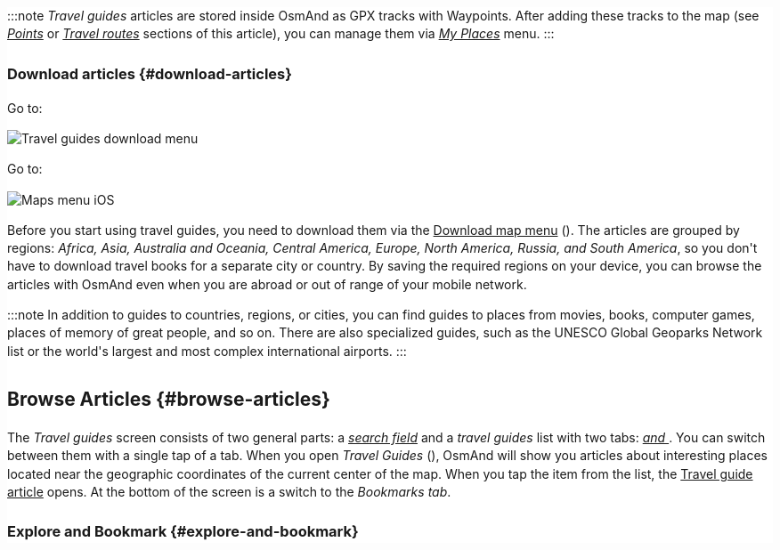 :::note
*Travel guides* articles are stored inside OsmAnd as GPX tracks with Waypoints. After adding these tracks to the map (see *[Points](#points)* or *[Travel routes](#travel-routes)* sections of this article), you can manage them via *[My Places](../personal/myplaces.md)* menu.
:::

### Download articles {#download-articles}

<Tabs groupId="operating-systems" queryString="current-os">

<TabItem value="android" label="Android">

Go to: *<Translate android="true" ids="shared_string_menu,shared_string_travel_guides"/>*

![Travel guides download menu](@site/static/img/guides/travel_guides_download.png)

</TabItem>

<TabItem value="ios" label="iOS">

Go to: *<Translate ios="true" ids="shared_string_menu,travel_guides_beta"/>*

![Maps menu iOS](@site/static/img/guides/travel_guides_download_1_ios.png)

</TabItem>

</Tabs>

Before you start using travel guides, you need to download them via the [Download map menu](../start-with/download-maps.md#main-menu) (*<Translate android="true" ids="shared_string_menu,maps_and_resources,shared_string_travel_guides"/>*). The articles are grouped by regions: *Africa, Asia, Australia and Oceania, Central America, Europe, North America, Russia, and South America*, so you don't have to download travel books for a separate city or country.
By saving the required regions on your device, you can browse the articles with OsmAnd even when you are abroad or out of range of your mobile network.

:::note
In addition to guides to countries, regions, or cities, you can find guides to places from movies, books, computer games, places of memory of great people, and so on.
There are also specialized guides, such as the UNESCO Global Geoparks Network list or the world's largest and most complex international airports.
:::

## Browse Articles {#browse-articles}

The *Travel guides* screen consists of two general parts: a [*search field*](#search) and a *travel guides* list with two tabs: *[<Translate android="true" ids="shared_string_explore"/> and <Translate android="true" ids="saved_articles"/>](#explore-and-bookmark)*. You can switch between them with a single tap of a tab.
When you open *Travel Guides* (*<Translate android="true" ids="shared_string_menu,shared_string_travel_guides"/>*), OsmAnd will show you articles about interesting places located near the geographic coordinates of the current center of the map. When you tap the item from the list, the [Travel guide article](#travel-article) opens. At the bottom of the screen is a switch to the *Bookmarks tab*.

### Explore and Bookmark {#explore-and-bookmark}
